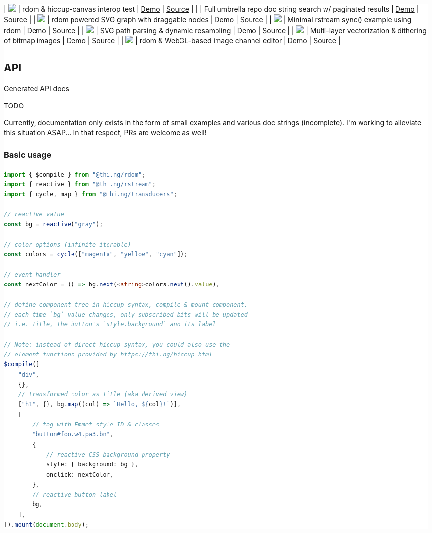 | <img src="https://raw.githubusercontent.com/thi-ng/umbrella/develop/assets/examples/rdom-lissajous.png" width="240"/>      | rdom & hiccup-canvas interop test                                           | [Demo](https://demo.thi.ng/umbrella/rdom-lissajous/)      | [Source](https://github.com/thi-ng/umbrella/tree/develop/examples/rdom-lissajous)      |
|                                                                                                                            | Full umbrella repo doc string search w/ paginated results                   | [Demo](https://demo.thi.ng/umbrella/rdom-search-docs/)    | [Source](https://github.com/thi-ng/umbrella/tree/develop/examples/rdom-search-docs)    |
| <img src="https://raw.githubusercontent.com/thi-ng/umbrella/develop/assets/examples/rdom-svg-nodes.png" width="240"/>      | rdom powered SVG graph with draggable nodes                                 | [Demo](https://demo.thi.ng/umbrella/rdom-svg-nodes/)      | [Source](https://github.com/thi-ng/umbrella/tree/develop/examples/rdom-svg-nodes)      |
| <img src="https://raw.githubusercontent.com/thi-ng/umbrella/develop/assets/examples/rstream-sync.png" width="240"/>        | Minimal rstream sync() example using rdom                                   | [Demo](https://demo.thi.ng/umbrella/rstream-sync/)        | [Source](https://github.com/thi-ng/umbrella/tree/develop/examples/rstream-sync)        |
| <img src="https://raw.githubusercontent.com/thi-ng/umbrella/develop/assets/examples/svg-resample.png" width="240"/>        | SVG path parsing & dynamic resampling                                       | [Demo](https://demo.thi.ng/umbrella/svg-resample/)        | [Source](https://github.com/thi-ng/umbrella/tree/develop/examples/svg-resample)        |
| <img src="https://raw.githubusercontent.com/thi-ng/umbrella/develop/assets/examples/trace-bitmap.jpg" width="240"/>        | Multi-layer vectorization & dithering of bitmap images                      | [Demo](https://demo.thi.ng/umbrella/trace-bitmap/)        | [Source](https://github.com/thi-ng/umbrella/tree/develop/examples/trace-bitmap)        |
| <img src="https://raw.githubusercontent.com/thi-ng/umbrella/develop/assets/examples/webgl-channel-mixer.jpg" width="240"/> | rdom & WebGL-based image channel editor                                     | [Demo](https://demo.thi.ng/umbrella/webgl-channel-mixer/) | [Source](https://github.com/thi-ng/umbrella/tree/develop/examples/webgl-channel-mixer) |

## API

[Generated API docs](https://docs.thi.ng/umbrella/rdom/)

TODO

Currently, documentation only exists in the form of small examples and various
doc strings (incomplete). I'm working to alleviate this situation ASAP... In
that respect, PRs are welcome as well!

### Basic usage

```ts
import { $compile } from "@thi.ng/rdom";
import { reactive } from "@thi.ng/rstream";
import { cycle, map } from "@thi.ng/transducers";

// reactive value
const bg = reactive("gray");

// color options (infinite iterable)
const colors = cycle(["magenta", "yellow", "cyan"]);

// event handler
const nextColor = () => bg.next(<string>colors.next().value);

// define component tree in hiccup syntax, compile & mount component.
// each time `bg` value changes, only subscribed bits will be updated
// i.e. title, the button's `style.background` and its label

// Note: instead of direct hiccup syntax, you could also use the
// element functions provided by https://thi.ng/hiccup-html
$compile([
    "div",
    {},
    // transformed color as title (aka derived view)
    ["h1", {}, bg.map((col) => `Hello, ${col}!`)],
    [
        // tag with Emmet-style ID & classes
        "button#foo.w4.pa3.bn",
        {
            // reactive CSS background property
            style: { background: bg },
            onclick: nextColor,
        },
        // reactive button label
        bg,
    ],
]).mount(document.body);
```
